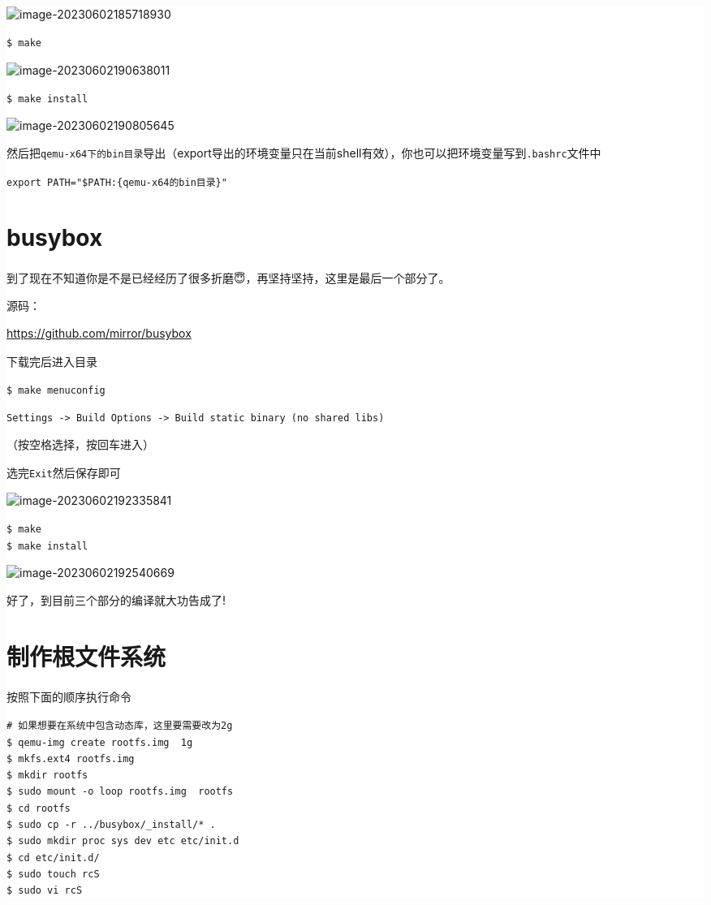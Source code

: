 ![image-20230602185718930](https://skynesserblog.oss-cn-hangzhou.aliyuncs.com/linux/image-20230602185718930.png)

```shell
$ make
```

![image-20230602190638011](https://skynesserblog.oss-cn-hangzhou.aliyuncs.com/linux/image-20230602190638011.png)

```shell
$ make install
```

![image-20230602190805645](https://skynesserblog.oss-cn-hangzhou.aliyuncs.com/linux/image-20230602190805645.png)

然后把`qemu-x64下的bin目录`导出（export导出的环境变量只在当前shell有效），你也可以把环境变量写到`.bashrc`文件中

```shell
export PATH="$PATH:{qemu-x64的bin目录}"
```

# busybox

到了现在不知道你是不是已经经历了很多折磨:innocent:，再坚持坚持，这里是最后一个部分了。

源码：

https://github.com/mirror/busybox

下载完后进入目录

```shell
$ make menuconfig
```

`Settings -> Build Options -> Build static binary (no shared libs)`

（按空格选择，按回车进入）

选完`Exit`然后保存即可

![image-20230602192335841](https://skynesserblog.oss-cn-hangzhou.aliyuncs.com/linux/image-20230602192335841.png)

```shell
$ make 
$ make install
```

![image-20230602192540669](https://skynesserblog.oss-cn-hangzhou.aliyuncs.com/linux/image-20230602192540669.png)



好了，到目前三个部分的编译就大功告成了!

# 制作根文件系统

按照下面的顺序执行命令

```shell
# 如果想要在系统中包含动态库，这里要需要改为2g
$ qemu-img create rootfs.img  1g
$ mkfs.ext4 rootfs.img
$ mkdir rootfs
$ sudo mount -o loop rootfs.img  rootfs
$ cd rootfs
$ sudo cp -r ../busybox/_install/* .
$ sudo mkdir proc sys dev etc etc/init.d
$ cd etc/init.d/
$ sudo touch rcS
$ sudo vi rcS

```